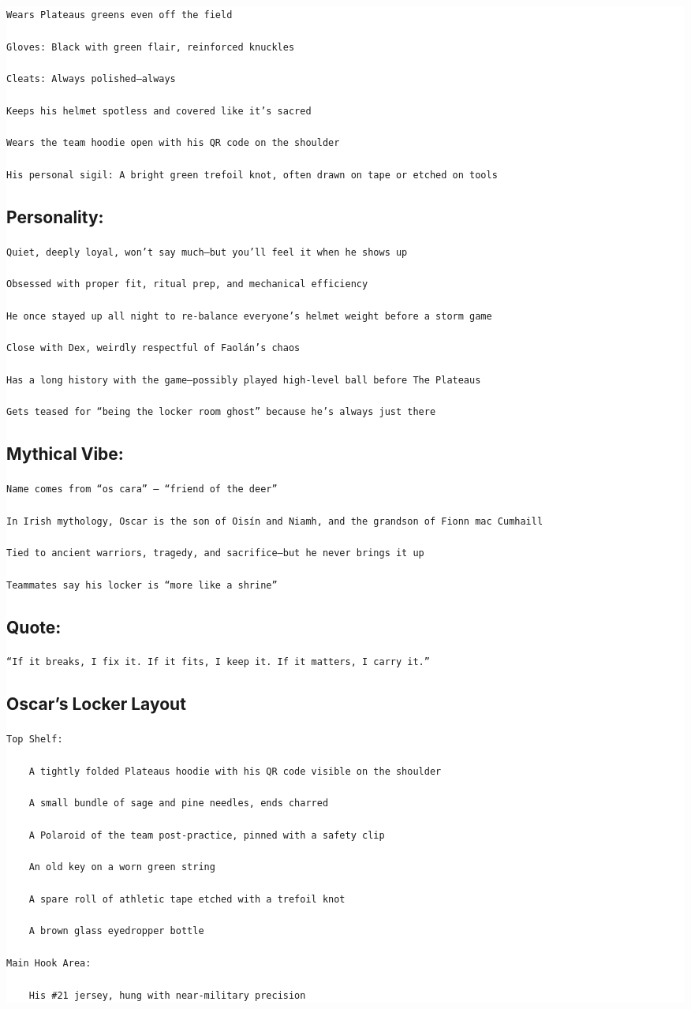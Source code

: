     Wears Plateaus greens even off the field

    Gloves: Black with green flair, reinforced knuckles

    Cleats: Always polished—always

    Keeps his helmet spotless and covered like it’s sacred

    Wears the team hoodie open with his QR code on the shoulder

    His personal sigil: A bright green trefoil knot, often drawn on tape or etched on tools

## Personality:

    Quiet, deeply loyal, won’t say much—but you’ll feel it when he shows up

    Obsessed with proper fit, ritual prep, and mechanical efficiency

    He once stayed up all night to re-balance everyone’s helmet weight before a storm game

    Close with Dex, weirdly respectful of Faolán’s chaos

    Has a long history with the game—possibly played high-level ball before The Plateaus

    Gets teased for “being the locker room ghost” because he’s always just there

## Mythical Vibe:

    Name comes from “os cara” – “friend of the deer”

    In Irish mythology, Oscar is the son of Oisín and Niamh, and the grandson of Fionn mac Cumhaill

    Tied to ancient warriors, tragedy, and sacrifice—but he never brings it up

    Teammates say his locker is “more like a shrine”

## Quote:

    “If it breaks, I fix it. If it fits, I keep it. If it matters, I carry it.”

## Oscar’s Locker Layout

    Top Shelf:

        A tightly folded Plateaus hoodie with his QR code visible on the shoulder

        A small bundle of sage and pine needles, ends charred

        A Polaroid of the team post-practice, pinned with a safety clip

        An old key on a worn green string

        A spare roll of athletic tape etched with a trefoil knot

        A brown glass eyedropper bottle

    Main Hook Area:

        His #21 jersey, hung with near-military precision
